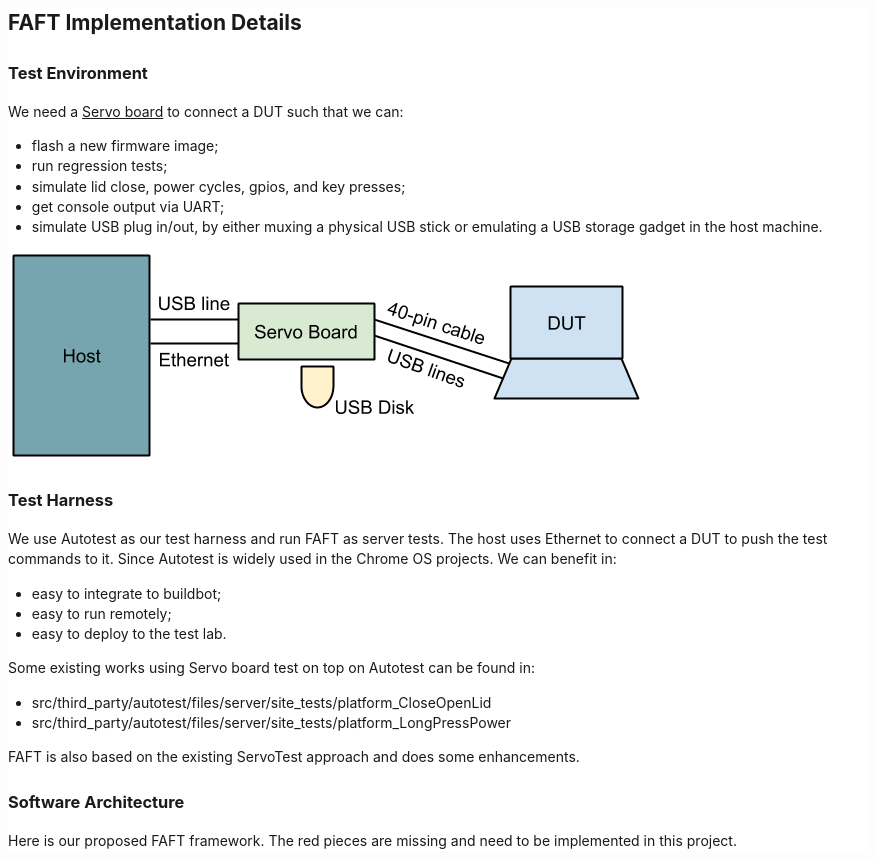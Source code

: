 ## FAFT Implementation Details

<a name="test-environment" />

### Test Environment

We need a [Servo board](https://sites.google.com/a/google.com/chromeos-partner/hardware-control-and-debug/servo) to connect a DUT such that we can:

- flash a new firmware image;
- run regression tests;
- simulate lid close, power cycles, gpios, and key presses;
- get console output via UART;
- simulate USB plug in/out, by either muxing a physical USB stick or emulating a USB storage gadget in the host machine.

<img src="assets/faft-test-environment.png" />

<a name="test-harness" />

### Test Harness

We use Autotest as our test harness and run FAFT as server tests. The host uses Ethernet to connect a DUT to push the test commands to it. Since Autotest is widely used in the Chrome OS projects. We can benefit in:

- easy to integrate to buildbot;
- easy to run remotely;
- easy to deploy to the test lab.

Some existing works using Servo board test on top on Autotest can be found in:

- src/third_party/autotest/files/server/site_tests/platform_CloseOpenLid
- src/third_party/autotest/files/server/site_tests/platform_LongPressPower

FAFT is also based on the existing ServoTest approach and does some enhancements.

<a name="software-architecture" />

### Software Architecture

Here is our proposed FAFT framework. The red pieces are missing and need to be implemented in this project.

